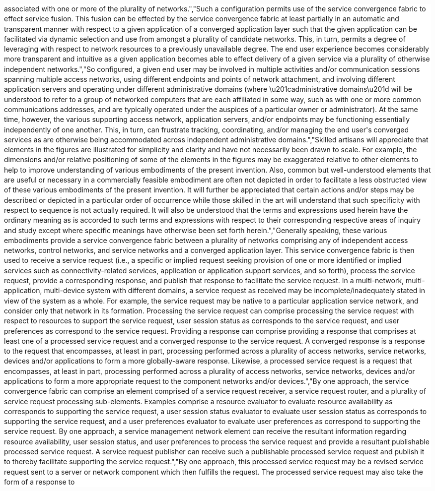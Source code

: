 associated with one or more of the plurality of networks.","Such a configuration permits use of the service convergence fabric to effect service fusion. This fusion can be effected by the service convergence fabric at least partially in an automatic and transparent manner with respect to a given application of a converged application layer such that the given application can be facilitated via dynamic selection and use from amongst a plurality of candidate networks. This, in turn, permits a degree of leveraging with respect to network resources to a previously unavailable degree. The end user experience becomes considerably more transparent and intuitive as a given application becomes able to effect delivery of a given service via a plurality of otherwise independent networks.","So configured, a given end user may be involved in multiple activities and\/or communication sessions spanning multiple access networks, using different endpoints and points of network attachment, and involving different application servers and operating under different administrative domains (where \u201cadministrative domains\u201d will be understood to refer to a group of networked computers that are each affiliated in some way, such as with one or more common communications addresses, and are typically operated under the auspices of a particular owner or administrator). At the same time, however, the various supporting access network, application servers, and\/or endpoints may be functioning essentially independently of one another. This, in turn, can frustrate tracking, coordinating, and\/or managing the end user's converged services as are otherwise being accommodated across independent administrative domains.","Skilled artisans will appreciate that elements in the figures are illustrated for simplicity and clarity and have not necessarily been drawn to scale. For example, the dimensions and\/or relative positioning of some of the elements in the figures may be exaggerated relative to other elements to help to improve understanding of various embodiments of the present invention. Also, common but well-understood elements that are useful or necessary in a commercially feasible embodiment are often not depicted in order to facilitate a less obstructed view of these various embodiments of the present invention. It will further be appreciated that certain actions and\/or steps may be described or depicted in a particular order of occurrence while those skilled in the art will understand that such specificity with respect to sequence is not actually required. It will also be understood that the terms and expressions used herein have the ordinary meaning as is accorded to such terms and expressions with respect to their corresponding respective areas of inquiry and study except where specific meanings have otherwise been set forth herein.","Generally speaking, these various embodiments provide a service convergence fabric between a plurality of networks comprising any of independent access networks, control networks, and service networks and a converged application layer. This service convergence fabric is then used to receive a service request (i.e., a specific or implied request seeking provision of one or more identified or implied services such as connectivity-related services, application or application support services, and so forth), process the service request, provide a corresponding response, and publish that response to facilitate the service request. In a multi-network, multi-application, multi-device system with different domains, a service request as received may be incomplete\/inadequately stated in view of the system as a whole. For example, the service request may be native to a particular application service network, and consider only that network in its formation. Processing the service request can comprise processing the service request with respect to resources to support the service request, user session status as corresponds to the service request, and user preferences as correspond to the service request. Providing a response can comprise providing a response that comprises at least one of a processed service request and a converged response to the service request. A converged response is a response to the request that encompasses, at least in part, processing performed across a plurality of access networks, service networks, devices and\/or applications to form a more globally-aware response. Likewise, a processed service request is a request that encompasses, at least in part, processing performed across a plurality of access networks, service networks, devices and\/or applications to form a more appropriate request to the component networks and\/or devices.","By one approach, the service convergence fabric can comprise an element comprised of a service request receiver, a service request router, and a plurality of service request processing sub-elements. Examples comprise a resource evaluator to evaluate resource availability as corresponds to supporting the service request, a user session status evaluator to evaluate user session status as corresponds to supporting the service request, and a user preferences evaluator to evaluate user preferences as correspond to supporting the service request. By one approach, a service management network element can receive the resultant information regarding resource availability, user session status, and user preferences to process the service request and provide a resultant publishable processed service request. A service request publisher can receive such a publishable processed service request and publish it to thereby facilitate supporting the service request.","By one approach, this processed service request may be a revised service request sent to a server or network component which then fulfills the request. The processed service request may also take the form of a response to